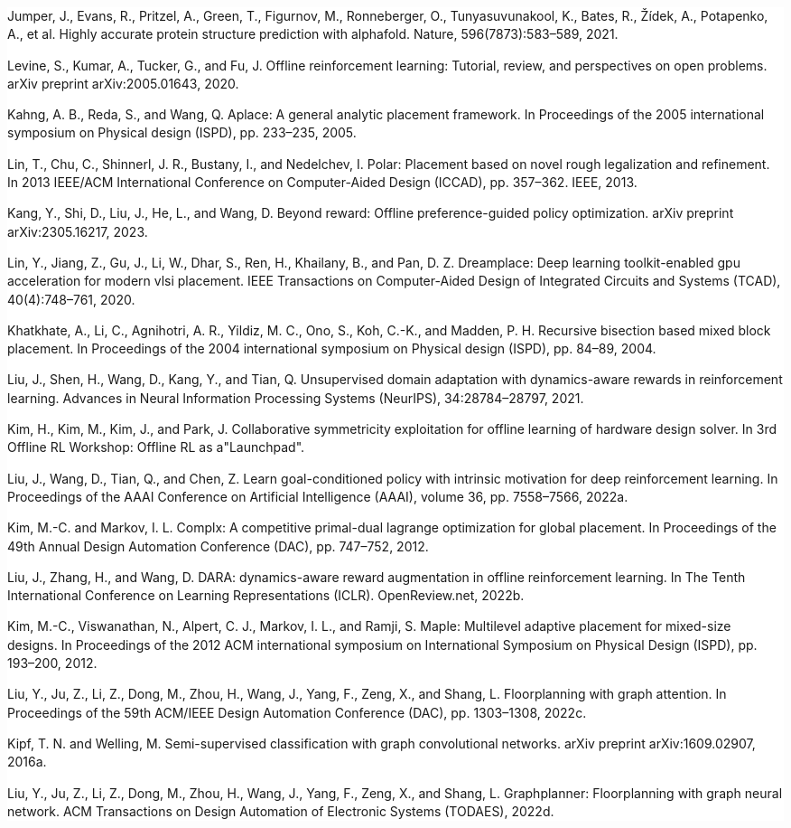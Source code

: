 Jumper, J., Evans, R., Pritzel, A., Green, T., Figurnov, M., Ronneberger, O., Tunyasuvunakool, K., Bates, R., Žídek, A., Potapenko, A., et al. Highly accurate protein structure prediction with alphafold. Nature, 596(7873):583–589, 2021.

Levine, S., Kumar, A., Tucker, G., and Fu, J. Offline reinforcement learning: Tutorial, review, and perspectives on open problems. arXiv preprint arXiv:2005.01643, 2020.

Kahng, A. B., Reda, S., and Wang, Q. Aplace: A general analytic placement framework. In Proceedings of the 2005 international symposium on Physical design (ISPD), pp. 233–235, 2005.

Lin, T., Chu, C., Shinnerl, J. R., Bustany, I., and Nedelchev, I. Polar: Placement based on novel rough legalization and refinement. In 2013 IEEE/ACM International Conference on Computer-Aided Design (ICCAD), pp. 357–362. IEEE, 2013.

Kang, Y., Shi, D., Liu, J., He, L., and Wang, D. Beyond reward: Offline preference-guided policy optimization. arXiv preprint arXiv:2305.16217, 2023.

Lin, Y., Jiang, Z., Gu, J., Li, W., Dhar, S., Ren, H., Khailany, B., and Pan, D. Z. Dreamplace: Deep learning toolkit-enabled gpu acceleration for modern vlsi placement. IEEE Transactions on Computer-Aided Design of Integrated Circuits and Systems (TCAD), 40(4):748–761, 2020.

Khatkhate, A., Li, C., Agnihotri, A. R., Yildiz, M. C., Ono, S., Koh, C.-K., and Madden, P. H. Recursive bisection based mixed block placement. In Proceedings of the 2004 international symposium on Physical design (ISPD), pp. 84–89, 2004.

Liu, J., Shen, H., Wang, D., Kang, Y., and Tian, Q. Unsupervised domain adaptation with dynamics-aware rewards in reinforcement learning. Advances in Neural Information Processing Systems (NeurIPS), 34:28784–28797, 2021.

Kim, H., Kim, M., Kim, J., and Park, J. Collaborative symmetricity exploitation for offline learning of hardware design solver. In 3rd Offline RL Workshop: Offline RL as a"Launchpad".

Liu, J., Wang, D., Tian, Q., and Chen, Z. Learn goal-conditioned policy with intrinsic motivation for deep reinforcement learning. In Proceedings of the AAAI Conference on Artificial Intelligence (AAAI), volume 36, pp. 7558–7566, 2022a.

Kim, M.-C. and Markov, I. L. Complx: A competitive primal-dual lagrange optimization for global placement. In Proceedings of the 49th Annual Design Automation Conference (DAC), pp. 747–752, 2012.

Liu, J., Zhang, H., and Wang, D. DARA: dynamics-aware reward augmentation in offline reinforcement learning. In The Tenth International Conference on Learning Representations (ICLR). OpenReview.net, 2022b.

Kim, M.-C., Viswanathan, N., Alpert, C. J., Markov, I. L., and Ramji, S. Maple: Multilevel adaptive placement for mixed-size designs. In Proceedings of the 2012 ACM international symposium on International Symposium on Physical Design (ISPD), pp. 193–200, 2012.

Liu, Y., Ju, Z., Li, Z., Dong, M., Zhou, H., Wang, J., Yang, F., Zeng, X., and Shang, L. Floorplanning with graph attention. In Proceedings of the 59th ACM/IEEE Design Automation Conference (DAC), pp. 1303–1308, 2022c.

Kipf, T. N. and Welling, M. Semi-supervised classification with graph convolutional networks. arXiv preprint arXiv:1609.02907, 2016a.

Liu, Y., Ju, Z., Li, Z., Dong, M., Zhou, H., Wang, J., Yang, F., Zeng, X., and Shang, L. Graphplanner: Floorplanning with graph neural network. ACM Transactions on Design Automation of Electronic Systems (TODAES), 2022d.
